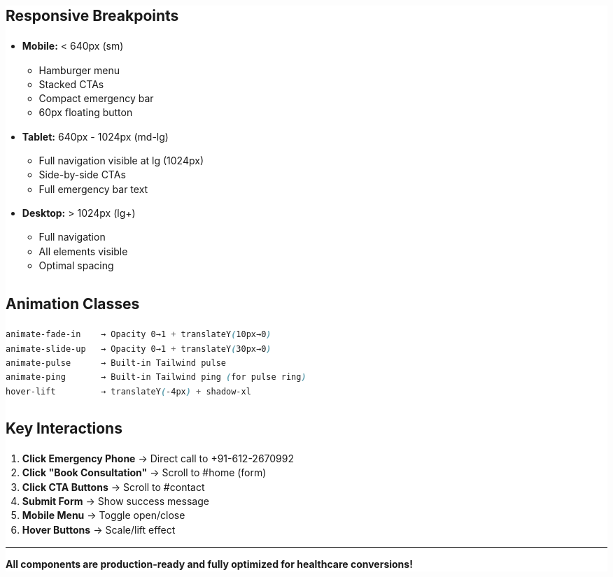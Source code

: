 ## Responsive Breakpoints

- **Mobile:** < 640px (sm)
  - Hamburger menu
  - Stacked CTAs
  - Compact emergency bar
  - 60px floating button

- **Tablet:** 640px - 1024px (md-lg)
  - Full navigation visible at lg (1024px)
  - Side-by-side CTAs
  - Full emergency bar text

- **Desktop:** > 1024px (lg+)
  - Full navigation
  - All elements visible
  - Optimal spacing

## Animation Classes

```css
animate-fade-in    → Opacity 0→1 + translateY(10px→0)
animate-slide-up   → Opacity 0→1 + translateY(30px→0)
animate-pulse      → Built-in Tailwind pulse
animate-ping       → Built-in Tailwind ping (for pulse ring)
hover-lift         → translateY(-4px) + shadow-xl
```

## Key Interactions

1. **Click Emergency Phone** → Direct call to +91-612-2670992
2. **Click "Book Consultation"** → Scroll to #home (form)
3. **Click CTA Buttons** → Scroll to #contact
4. **Submit Form** → Show success message
5. **Mobile Menu** → Toggle open/close
6. **Hover Buttons** → Scale/lift effect

---

**All components are production-ready and fully optimized for healthcare conversions!**

